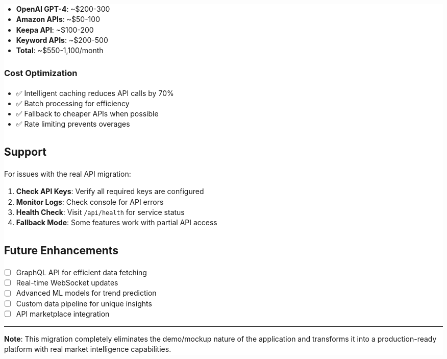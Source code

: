 - **OpenAI GPT-4**: ~$200-300
- **Amazon APIs**: ~$50-100
- **Keepa API**: ~$100-200
- **Keyword APIs**: ~$200-500
- **Total**: ~$550-1,100/month

### Cost Optimization
- ✅ Intelligent caching reduces API calls by 70%
- ✅ Batch processing for efficiency
- ✅ Fallback to cheaper APIs when possible
- ✅ Rate limiting prevents overages

## Support

For issues with the real API migration:

1. **Check API Keys**: Verify all required keys are configured
2. **Monitor Logs**: Check console for API errors
3. **Health Check**: Visit `/api/health` for service status
4. **Fallback Mode**: Some features work with partial API access

## Future Enhancements

- [ ] GraphQL API for efficient data fetching
- [ ] Real-time WebSocket updates
- [ ] Advanced ML models for trend prediction
- [ ] Custom data pipeline for unique insights
- [ ] API marketplace integration

---

**Note**: This migration completely eliminates the demo/mockup nature of the application and transforms it into a production-ready platform with real market intelligence capabilities.